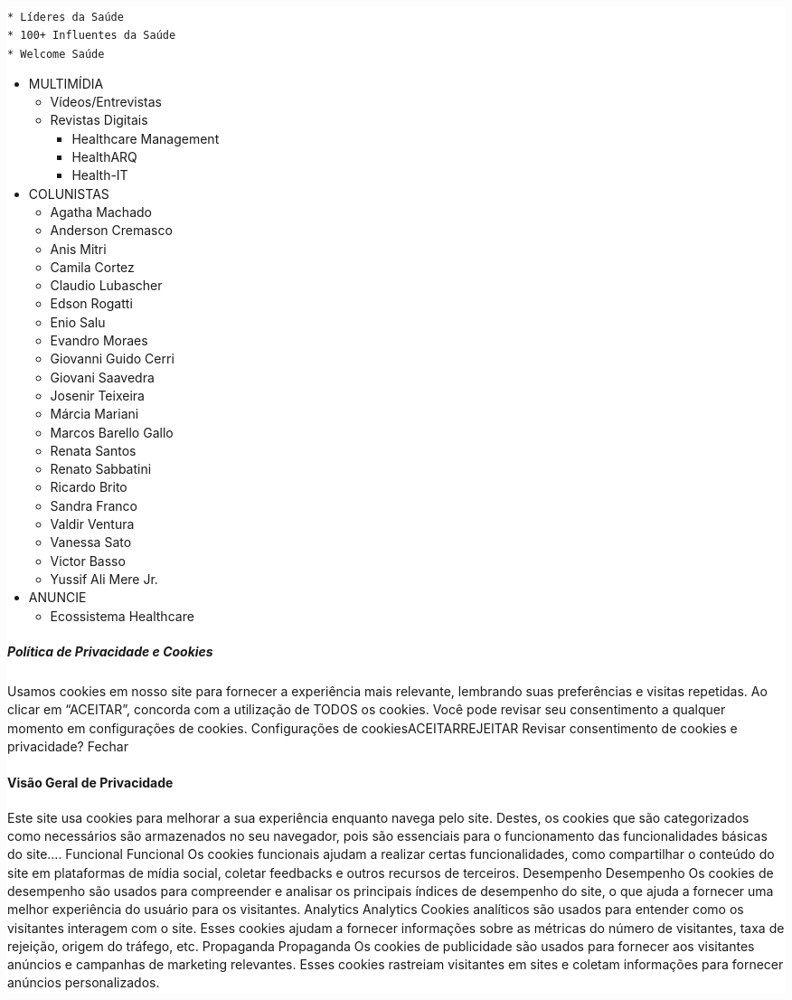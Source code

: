     * Líderes da Saúde
    * 100+ Influentes da Saúde
    * Welcome Saúde
  * MULTIMÍDIA
    * Vídeos/Entrevistas
    * Revistas Digitais
      * Healthcare Management
      * HealthARQ
      * Health-IT
  * COLUNISTAS
    * Agatha Machado
    * Anderson Cremasco
    * Anis Mitri
    * Camila Cortez
    * Claudio Lubascher
    * Edson Rogatti
    * Enio Salu
    * Evandro Moraes
    * Giovanni Guido Cerri
    * Giovani Saavedra
    * Josenir Teixeira
    * Márcia Mariani
    * Marcos Barello Gallo
    * Renata Santos
    * Renato Sabbatini
    * Ricardo Brito
    * Sandra Franco
    * Valdir Ventura
    * Vanessa Sato
    * Victor Basso
    * Yussif Ali Mere Jr.
  * ANUNCIE
    * Ecossistema Healthcare


##### Política de Privacidade e Cookies
Usamos cookies em nosso site para fornecer a experiência mais relevante, lembrando suas preferências e visitas repetidas. Ao clicar em “ACEITAR”, concorda com a utilização de TODOS os cookies. Você pode revisar seu consentimento a qualquer momento em configurações de cookies.
Configurações de cookiesACEITARREJEITAR
Revisar consentimento de cookies e privacidade?
Fechar
#### Visão Geral de Privacidade
Este site usa cookies para melhorar a sua experiência enquanto navega pelo site. Destes, os cookies que são categorizados como necessários são armazenados no seu navegador, pois são essenciais para o funcionamento das funcionalidades básicas do site....
Funcional 
Funcional
Os cookies funcionais ajudam a realizar certas funcionalidades, como compartilhar o conteúdo do site em plataformas de mídia social, coletar feedbacks e outros recursos de terceiros. 
Desempenho 
Desempenho
Os cookies de desempenho são usados ​​para compreender e analisar os principais índices de desempenho do site, o que ajuda a fornecer uma melhor experiência do usuário para os visitantes. 
Analytics 
Analytics
Cookies analíticos são usados ​​para entender como os visitantes interagem com o site. Esses cookies ajudam a fornecer informações sobre as métricas do número de visitantes, taxa de rejeição, origem do tráfego, etc. 
Propaganda 
Propaganda
Os cookies de publicidade são usados ​​para fornecer aos visitantes anúncios e campanhas de marketing relevantes. Esses cookies rastreiam visitantes em sites e coletam informações para fornecer anúncios personalizados. 
